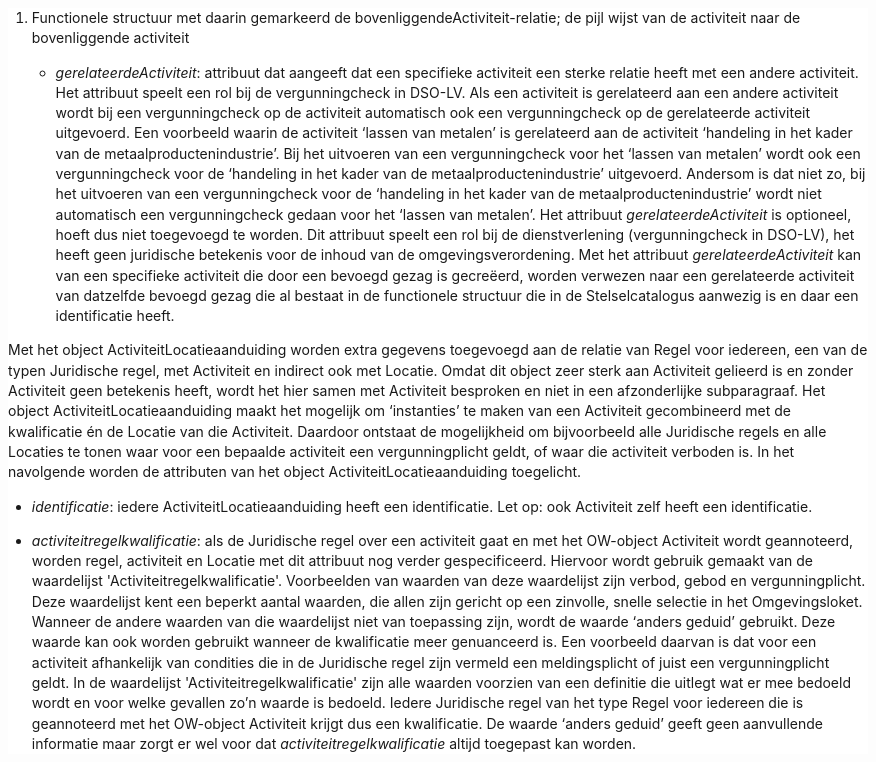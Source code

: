 1.  Functionele structuur met daarin gemarkeerd de
    bovenliggendeActiviteit-relatie; de pijl wijst van de activiteit naar de
    bovenliggende activiteit

    -   *gerelateerdeActiviteit*: attribuut dat aangeeft dat een specifieke
        activiteit een sterke relatie heeft met een andere activiteit. Het
        attribuut speelt een rol bij de vergunningcheck in DSO-LV. Als een
        activiteit is gerelateerd aan een andere activiteit wordt bij een
        vergunningcheck op de activiteit automatisch ook een vergunningcheck op
        de gerelateerde activiteit uitgevoerd. Een voorbeeld waarin de
        activiteit ‘lassen van metalen’ is gerelateerd aan de activiteit
        ‘handeling in het kader van de metaalproductenindustrie’. Bij het
        uitvoeren van een vergunningcheck voor het ‘lassen van metalen’ wordt
        ook een vergunningcheck voor de ‘handeling in het kader van de
        metaalproductenindustrie’ uitgevoerd. Andersom is dat niet zo, bij het
        uitvoeren van een vergunningcheck voor de ‘handeling in het kader van de
        metaalproductenindustrie’ wordt niet automatisch een vergunningcheck
        gedaan voor het ‘lassen van metalen’. Het attribuut
        *gerelateerdeActiviteit* is optioneel, hoeft dus niet toegevoegd te
        worden. Dit attribuut speelt een rol bij de dienstverlening
        (vergunningcheck in DSO-LV), het heeft geen juridische betekenis voor de
        inhoud van de omgevingsverordening. Met het attribuut
        *gerelateerdeActiviteit* kan van een specifieke activiteit die door een
        bevoegd gezag is gecreëerd, worden verwezen naar een gerelateerde
        activiteit van datzelfde bevoegd gezag die al bestaat in de functionele
        structuur die in de Stelselcatalogus aanwezig is en daar een
        identificatie heeft.

Met het object ActiviteitLocatieaanduiding worden extra gegevens toegevoegd aan
de relatie van Regel voor iedereen, een van de typen Juridische regel, met
Activiteit en indirect ook met Locatie. Omdat dit object zeer sterk aan
Activiteit gelieerd is en zonder Activiteit geen betekenis heeft, wordt het hier
samen met Activiteit besproken en niet in een afzonderlijke subparagraaf. Het
object ActiviteitLocatieaanduiding maakt het mogelijk om ‘instanties’ te maken
van een Activiteit gecombineerd met de kwalificatie én de Locatie van die
Activiteit. Daardoor ontstaat de mogelijkheid om bijvoorbeeld alle Juridische
regels en alle Locaties te tonen waar voor een bepaalde activiteit een
vergunningplicht geldt, of waar die activiteit verboden is. In het navolgende
worden de attributen van het object ActiviteitLocatieaanduiding toegelicht.

-   *identificatie*: iedere ActiviteitLocatieaanduiding heeft een identificatie.
    Let op: ook Activiteit zelf heeft een identificatie.

-   *activiteitregelkwalificatie*: als de Juridische regel over een activiteit
    gaat en met het OW-object Activiteit wordt geannoteerd, worden regel,
    activiteit en Locatie met dit attribuut nog verder gespecificeerd. Hiervoor
    wordt gebruik gemaakt van de waardelijst 'Activiteitregelkwalificatie'.
    Voorbeelden van waarden van deze waardelijst zijn verbod, gebod en
    vergunningplicht. Deze waardelijst kent een beperkt aantal waarden, die
    allen zijn gericht op een zinvolle, snelle selectie in het Omgevingsloket.
    Wanneer de andere waarden van die waardelijst niet van toepassing zijn,
    wordt de waarde ‘anders geduid’ gebruikt. Deze waarde kan ook worden
    gebruikt wanneer de kwalificatie meer genuanceerd is. Een voorbeeld daarvan
    is dat voor een activiteit afhankelijk van condities die in de Juridische
    regel zijn vermeld een meldingsplicht of juist een vergunningplicht geldt.
    In de waardelijst 'Activiteitregelkwalificatie' zijn alle waarden voorzien
    van een definitie die uitlegt wat er mee bedoeld wordt en voor welke
    gevallen zo’n waarde is bedoeld. Iedere Juridische regel van het type Regel
    voor iedereen die is geannoteerd met het OW-object Activiteit krijgt dus een
    kwalificatie. De waarde ‘anders geduid’ geeft geen aanvullende informatie
    maar zorgt er wel voor dat *activiteitregelkwalificatie* altijd toegepast
    kan worden.
